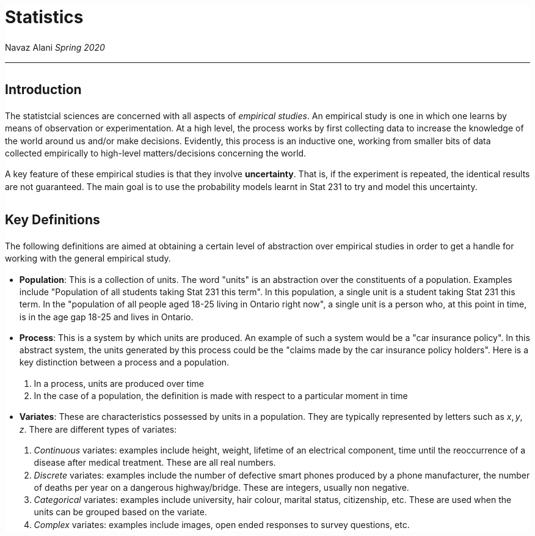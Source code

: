 # Statistics

Navaz Alani
_Spring 2020_

****

## Introduction

The statistcial sciences are concerned with all aspects of _empirical studies_.
An empirical study is one in which one learns by means of observation or
experimentation. At a high level, the process works by first collecting data to
increase the knowledge of the world around us and/or make decisions. Evidently,
this process is an inductive one, working from smaller bits of data collected
empirically to high-level matters/decisions concerning the world.

A key feature of these empirical studies is that they involve __uncertainty__.
That is, if the experiment is repeated, the identical results are not
guaranteed. The main goal is to use the probability models learnt in Stat 231
to try and model this uncertainty.

## Key Definitions

The following definitions are aimed at obtaining a certain level of abstraction
over empirical studies in order to get a handle for working with the general
empirical study.

* __Population__: This is a collection of units. The word "units" is an
  abstraction over the constituents of a population. Examples include
  "Population of all students taking Stat 231 this term". In this population,
  a single unit is a student taking Stat 231 this term. In the "population of
  all people aged 18-25 living in Ontario right now", a single unit is a person
  who, at this point in time, is in the age gap 18-25 and lives in Ontario.

* __Process__: This is a system by which units are produced. An example of such
  a system would be a "car insurance policy". In this abstract system, the units
  generated by this process could be the "claims made by the car insurance policy
  holders". Here is a key distinction between a process and a population.

  1. In a process, units are produced over time
  2. In the case of a population, the definition is made with respect to a
    particular moment in time

* __Variates__: These are characteristics possessed by units in a population.
They are typically represented by letters such as $x,y,z$. There are different
types of variates:

  1. _Continuous_ variates: examples include height, weight, lifetime of an
    electrical component, time until the reoccurrence of a disease after medical
    treatment. These are all real numbers.
  2. _Discrete_ variates: examples include the number of defective smart phones
    produced by a phone manufacturer, the number of deaths per year on a dangerous
    highway/bridge. These are integers, usually non negative.
  3. _Categorical_ variates: examples include university, hair colour, marital
    status, citizenship, etc. These are used when the units can be grouped based
    on the variate.
  4. _Complex_ variates: examples include images, open ended responses to survey
    questions, etc.
